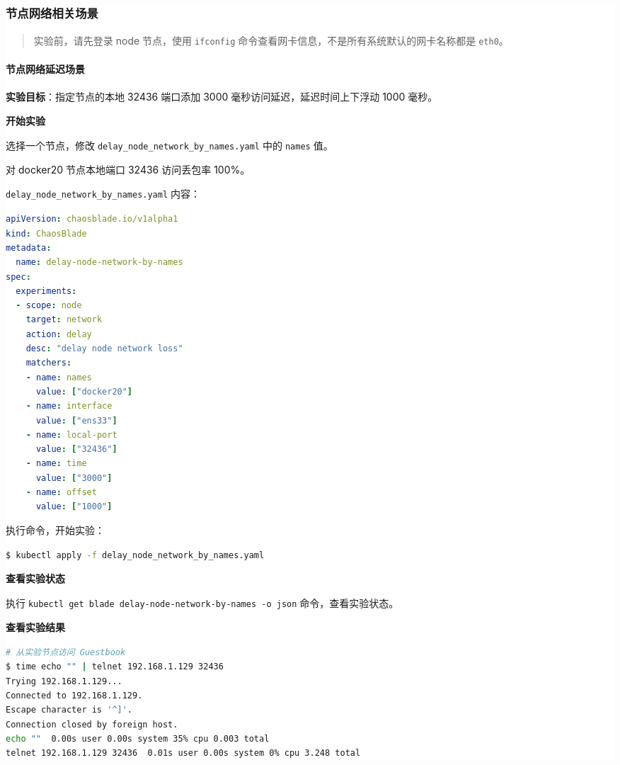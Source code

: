 ### 节点网络相关场景

> 实验前，请先登录 node 节点，使用 `ifconfig` 命令查看网卡信息，不是所有系统默认的网卡名称都是 `eth0`。

#### 节点网络延迟场景

**实验目标**：指定节点的本地 32436 端口添加 3000 毫秒访问延迟，延迟时间上下浮动 1000 毫秒。

**开始实验**

选择一个节点，修改 `delay_node_network_by_names.yaml` 中的 `names` 值。

对 docker20 节点本地端口 32436 访问丢包率 100%。

`delay_node_network_by_names.yaml` 内容：

```yaml
apiVersion: chaosblade.io/v1alpha1
kind: ChaosBlade
metadata:
  name: delay-node-network-by-names
spec:
  experiments:
  - scope: node
    target: network
    action: delay
    desc: "delay node network loss"
    matchers:
    - name: names
      value: ["docker20"]
    - name: interface
      value: ["ens33"]
    - name: local-port
      value: ["32436"]
    - name: time
      value: ["3000"]
    - name: offset
      value: ["1000"]
```

执行命令，开始实验：

```bash
$ kubectl apply -f delay_node_network_by_names.yaml
```

**查看实验状态**

执行 `kubectl get blade delay-node-network-by-names -o json` 命令，查看实验状态。

**查看实验结果**

```bash
# 从实验节点访问 Guestbook
$ time echo "" | telnet 192.168.1.129 32436
Trying 192.168.1.129...
Connected to 192.168.1.129.
Escape character is '^]'.
Connection closed by foreign host.
echo ""  0.00s user 0.00s system 35% cpu 0.003 total
telnet 192.168.1.129 32436  0.01s user 0.00s system 0% cpu 3.248 total
```
